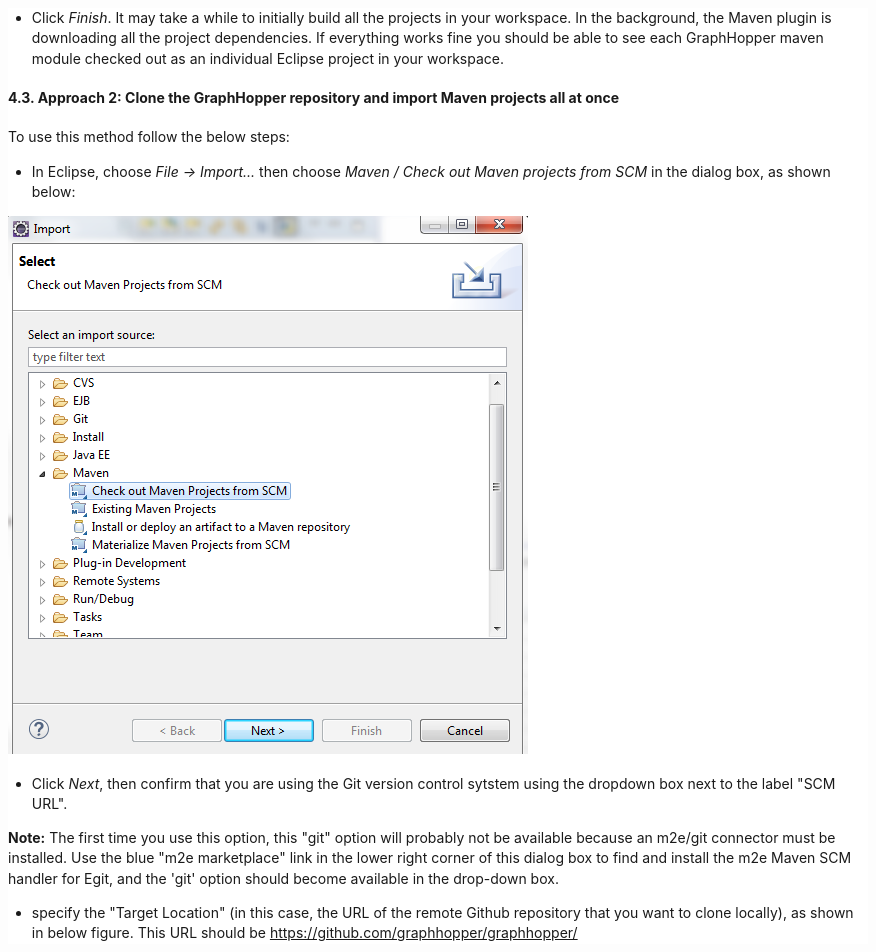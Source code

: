 
* Click _Finish_. It may take a while to initially build all the projects in your workspace. In the background, the Maven plugin is downloading all the project dependencies. If everything works fine you should be able to see each GraphHopper maven module checked out as an individual Eclipse project in your workspace.

#### 4.3. Approach 2: Clone the GraphHopper repository and import Maven projects all at once
To use this method follow the below steps:
* In Eclipse, choose _File -> Import..._ then choose _Maven / Check out Maven projects from SCM_ in the dialog box, as shown below:

![](./images/clone4.png)

* Click _Next_, then confirm that you are using the Git version control sytstem using the dropdown box next to the label "SCM URL". 

**Note:** The first time you use this option, this "git" option will probably not be available because an m2e/git connector must be installed. Use the blue "m2e marketplace" link in the lower right corner of this dialog box to find and install the m2e Maven SCM handler for Egit,  and the 'git' option should become available in the drop-down box.

* specify the "Target Location" (in this case, the URL of the remote Github repository that you want to clone locally), as shown in below figure. This URL should be https://github.com/graphhopper/graphhopper/
